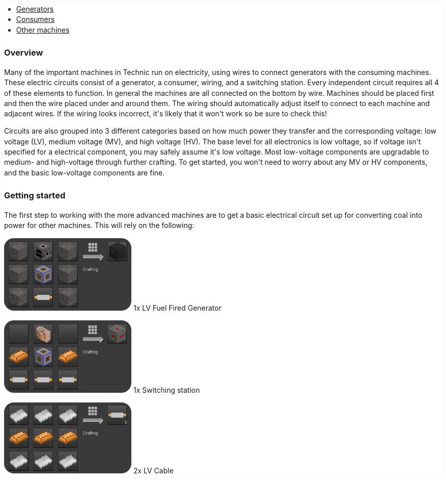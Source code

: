 * [Generators](#generators)
* [Consumers](#consumers)
* [Other machines](#other-machines)

### Overview

Many of the important machines in Technic run on electricity, using wires to connect generators with the consuming machines. These electric circuits consist of a generator, a consumer, wiring, and a switching station. Every independent circuit requires all 4 of these elements to function. In general the machines are all connected on the bottom by wire. Machines should be placed first and then the wire placed under and around them. The wiring should automatically adjust itself to connect to each machine and adjacent wires. If the wiring looks incorrect, it's likely that it won't work so be sure to check this!

Circuits are also grouped into 3 different categories based on how much power they transfer and the corresponding voltage: low voltage (LV), medium voltage (MV), and high voltage (HV). The base level for all electronics is low voltage, so if voltage isn't specified for a electrical component, you may safely assume it's low voltage. Most low-voltage components are upgradable to medium- and high-voltage through further crafting. To get started, you won't need to worry about any MV or HV components, and the basic low-voltage components are fine.

### Getting started

The first step to working with the more advanced machines are to get a basic electrical circuit set up for converting coal into power for other machines. This will rely on the following:

![](/doc/github-wiki/images/LV_Fuel_Fired_Generator_Crafting.png)
1x LV Fuel Fired Generator

![](/doc/github-wiki/images/Switching_station_crafting.png)
1x Switching station

![](/doc/github-wiki/images/LV_cable_Crafting.png)
2x LV Cable
